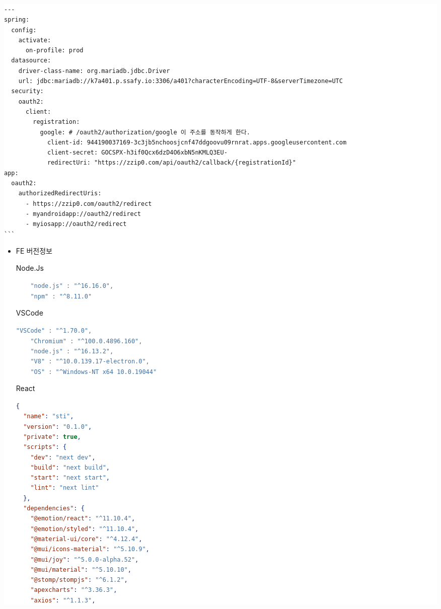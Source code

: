     ---
    spring:
      config:
        activate:
          on-profile: prod
      datasource:
        driver-class-name: org.mariadb.jdbc.Driver
        url: jdbc:mariadb://k7a401.p.ssafy.io:3306/a401?characterEncoding=UTF-8&serverTimezone=UTC
      security:
        oauth2:
          client:
            registration:
              google: # /oauth2/authorization/google 이 주소를 동작하게 한다.
                client-id: 944190037169-3c3jb5nchoosjcnf47ddgoovu09rnrat.apps.googleusercontent.com
                client-secret: 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
                redirectUri: "https://zzip0.com/api/oauth2/callback/{registrationId}"
    app:
      oauth2:
        authorizedRedirectUris:
          - https://zzip0.com/oauth2/redirect
          - myandroidapp://oauth2/redirect
          - myiosapp://oauth2/redirect
    ```
    
- FE 버전정보
    
    Node.Js
    
    ```jsx
    	"node.js" : "^16.16.0",
    	"npm" : "^8.11.0"
    ```
    
    VSCode
    
    ```jsx
    "VSCode" : "^1.70.0",
    	"Chromium" : "^100.0.4896.160",
    	"node.js" : "^16.13.2",
    	"V8" : "^10.0.139.17-electron.0",
    	"OS" : "^Windows-NT x64 10.0.19044"
    ```
    
    React 
    
    ```json
    {
      "name": "sti",
      "version": "0.1.0",
      "private": true,
      "scripts": {
        "dev": "next dev",
        "build": "next build",
        "start": "next start",
        "lint": "next lint"
      },
      "dependencies": {
        "@emotion/react": "^11.10.4",
        "@emotion/styled": "^11.10.4",
        "@material-ui/core": "^4.12.4",
        "@mui/icons-material": "^5.10.9",
        "@mui/joy": "^5.0.0-alpha.52",
        "@mui/material": "^5.10.10",
        "@stomp/stompjs": "^6.1.2",
        "apexcharts": "^3.36.3",
        "axios": "^1.1.3",